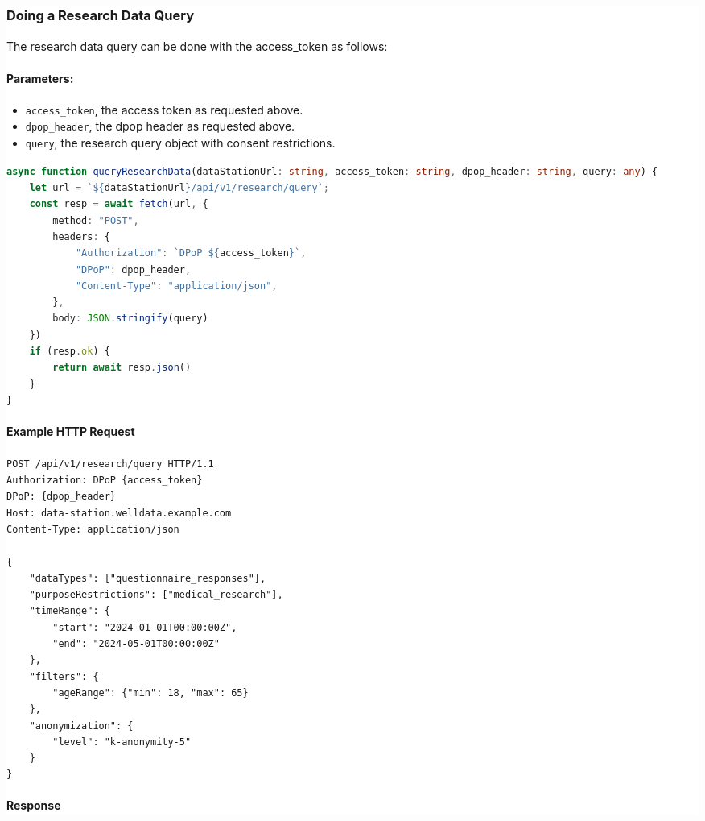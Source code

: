 ### Doing a Research Data Query

The research data query can be done with the access_token as follows:

#### Parameters: 
* `access_token`, the access token as requested above.
* `dpop_header`, the dpop header as requested above.
* `query`, the research query object with consent restrictions.

```typescript
async function queryResearchData(dataStationUrl: string, access_token: string, dpop_header: string, query: any) {
    let url = `${dataStationUrl}/api/v1/research/query`;
    const resp = await fetch(url, {
        method: "POST",
        headers: {
            "Authorization": `DPoP ${access_token}`,
            "DPoP": dpop_header,
            "Content-Type": "application/json",
        },
        body: JSON.stringify(query)
    })
    if (resp.ok) {
        return await resp.json()
    }
}
```

#### Example HTTP Request
```http
POST /api/v1/research/query HTTP/1.1
Authorization: DPoP {access_token}
DPoP: {dpop_header}
Host: data-station.welldata.example.com
Content-Type: application/json

{
    "dataTypes": ["questionnaire_responses"],
    "purposeRestrictions": ["medical_research"],
    "timeRange": {
        "start": "2024-01-01T00:00:00Z",
        "end": "2024-05-01T00:00:00Z"
    },
    "filters": {
        "ageRange": {"min": 18, "max": 65}
    },
    "anonymization": {
        "level": "k-anonymity-5"
    }
}
```

#### Response
